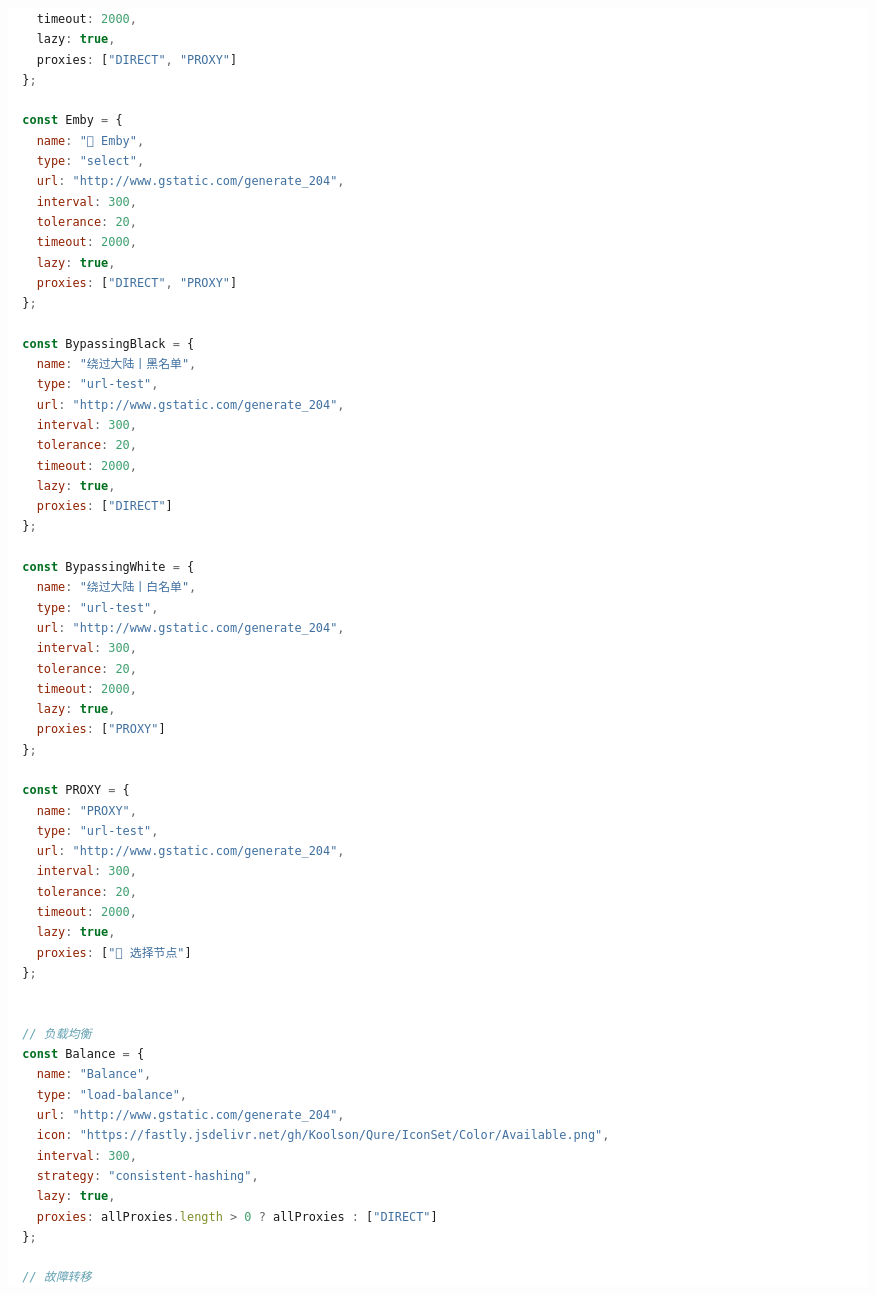 ```js
    timeout: 2000,
    lazy: true,
    proxies: ["DIRECT", "PROXY"]
  };

  const Emby = {
    name: "🔰 Emby",
    type: "select",
    url: "http://www.gstatic.com/generate_204",
    interval: 300,
    tolerance: 20,
    timeout: 2000,
    lazy: true,
    proxies: ["DIRECT", "PROXY"]
  };

  const BypassingBlack = {
    name: "绕过大陆丨黑名单",
    type: "url-test",
    url: "http://www.gstatic.com/generate_204",
    interval: 300,
    tolerance: 20,
    timeout: 2000,
    lazy: true,
    proxies: ["DIRECT"]
  };

  const BypassingWhite = {
    name: "绕过大陆丨白名单",
    type: "url-test",
    url: "http://www.gstatic.com/generate_204",
    interval: 300,
    tolerance: 20,
    timeout: 2000,
    lazy: true,
    proxies: ["PROXY"]
  };

  const PROXY = {
    name: "PROXY",
    type: "url-test",
    url: "http://www.gstatic.com/generate_204",
    interval: 300,
    tolerance: 20,
    timeout: 2000,
    lazy: true,
    proxies: ["🔰 选择节点"]
  };


  // 负载均衡
  const Balance = {
    name: "Balance",
    type: "load-balance",
    url: "http://www.gstatic.com/generate_204",
    icon: "https://fastly.jsdelivr.net/gh/Koolson/Qure/IconSet/Color/Available.png",
    interval: 300,
    strategy: "consistent-hashing",
    lazy: true,
    proxies: allProxies.length > 0 ? allProxies : ["DIRECT"]
  };

  // 故障转移
```
